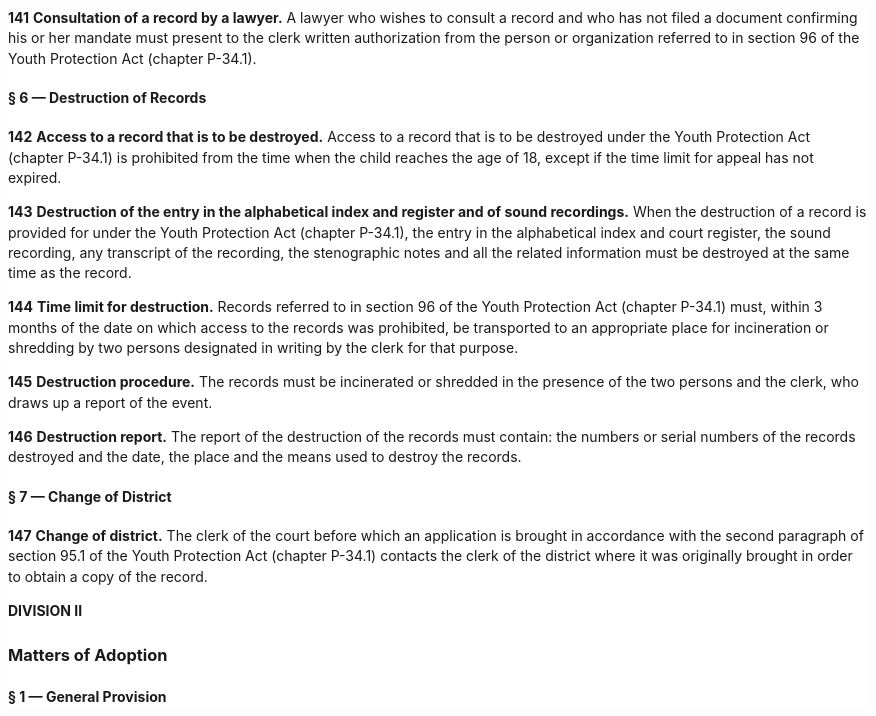 
**141** **Consultation of a record by a lawyer.** A lawyer who wishes to consult a record and who has not filed a document confirming his or her mandate must present to the clerk written authorization from the person or organization referred to in section 96 of the Youth Protection Act (chapter P-34.1).




#### § 6 — Destruction of Records


**142** **Access to a record that is to be destroyed.** Access to a record that is to be destroyed under the Youth Protection Act (chapter P-34.1) is prohibited from the time when the child reaches the age of 18, except if the time limit for appeal has not expired.



**143** **Destruction of the entry in the alphabetical index and register and of sound recordings.** When the destruction of a record is provided for under the Youth Protection Act (chapter P-34.1), the entry in the alphabetical index and court register, the sound recording, any transcript of the recording, the stenographic notes and all the related information must be destroyed at the same time as the record.



**144** **Time limit for destruction.** Records referred to in section 96 of the Youth Protection Act (chapter P-34.1) must, within 3 months of the date on which access to the records was prohibited, be transported to an appropriate place for incineration or shredding by two persons designated in writing by the clerk for that purpose.



**145** **Destruction procedure.** The records must be incinerated or shredded in the presence of the two persons and the clerk, who draws up a report of the event.



**146** **Destruction report.** The report of the destruction of the records must contain: the numbers or serial numbers of the records destroyed and the date, the place and the means used to destroy the records.




#### § 7 — Change of District


**147** **Change of district.** The clerk of the court before which an application is brought in accordance with the second paragraph of section 95.1 of the Youth Protection Act (chapter P-34.1) contacts the clerk of the district where it was originally brought in order to obtain a copy of the record.




**DIVISION II** 
### Matters of Adoption



#### § 1 — General Provision

